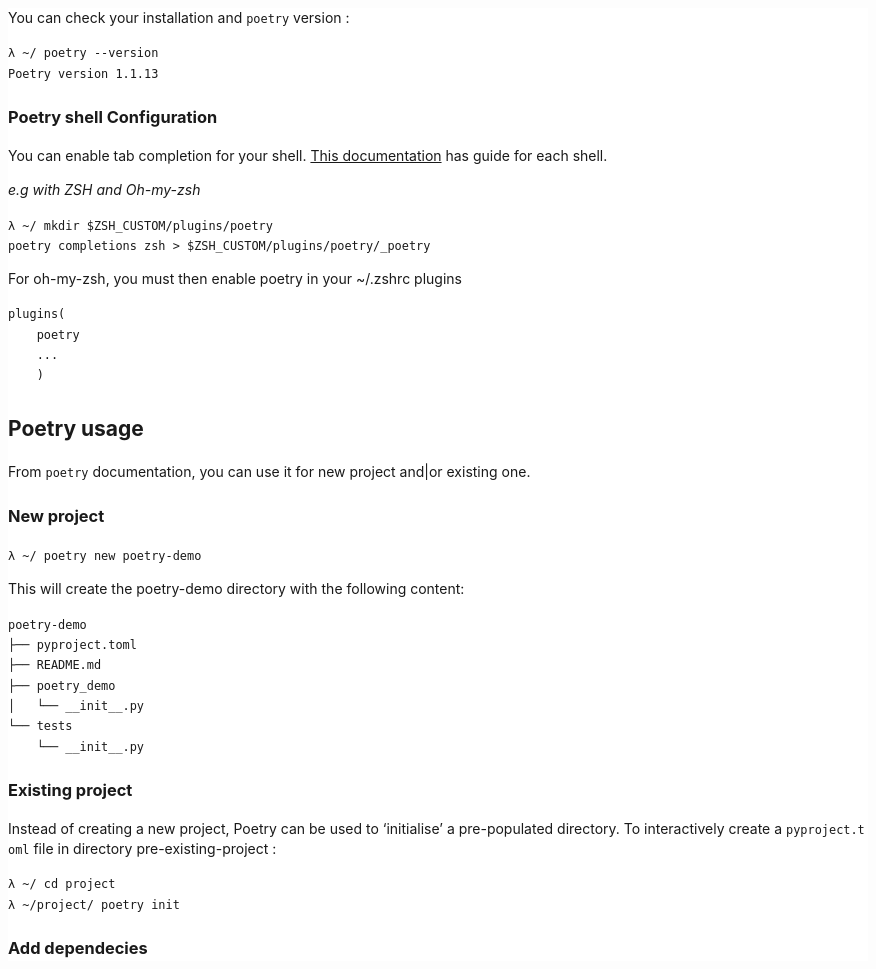 You can check your installation and `poetry` version :
```shell
λ ~/ poetry --version 
Poetry version 1.1.13
```

### Poetry shell Configuration

You can enable tab completion for your shell. [This documentation](https://python-poetry.org/docs/master/#enable-tab-completion-for-bash-fish-or-zsh) has guide for each shell.

_e.g with ZSH and Oh-my-zsh_
```shell
λ ~/ mkdir $ZSH_CUSTOM/plugins/poetry
poetry completions zsh > $ZSH_CUSTOM/plugins/poetry/_poetry
```

For oh-my-zsh, you must then enable poetry in your ~/.zshrc plugins
```shell
plugins(
	poetry
	...
	)
```

## Poetry usage
From `poetry` documentation, you can use it for new project and|or existing one.

### New project
```shell
λ ~/ poetry new poetry-demo
```

This will create the poetry-demo directory with the following content:

```shell
poetry-demo
├── pyproject.toml
├── README.md
├── poetry_demo
│   └── __init__.py
└── tests
    └── __init__.py
```

### Existing project
Instead of creating a new project, Poetry can be used to ‘initialise’ a pre-populated directory. To interactively create a `pyproject.toml` file in directory pre-existing-project :

```shell
λ ~/ cd project
λ ~/project/ poetry init
```

### Add dependecies
